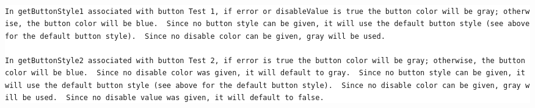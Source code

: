     In getButtonStyle1 associated with button Test 1, if error or disableValue is true the button color will be gray; otherwise, the button color will be blue.  Since no button style can be given, it will use the default button style (see above for the default button style).  Since no disable color can be given, gray will be used.

    In getButtonStyle2 associated with button Test 2, if error is true the button color will be gray; otherwise, the button color will be blue.  Since no disable color was given, it will default to gray.  Since no button style can be given, it will use the default button style (see above for the default button style).  Since no disable color can be given, gray will be used.  Since no disable value was given, it will default to false.


